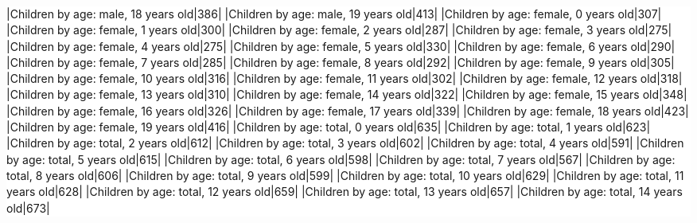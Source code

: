 |Children by age: male, 18 years old|386|
|Children by age: male, 19 years old|413|
|Children by age: female, 0 years old|307|
|Children by age: female, 1 years old|300|
|Children by age: female, 2 years old|287|
|Children by age: female, 3 years old|275|
|Children by age: female, 4 years old|275|
|Children by age: female, 5 years old|330|
|Children by age: female, 6 years old|290|
|Children by age: female, 7 years old|285|
|Children by age: female, 8 years old|292|
|Children by age: female, 9 years old|305|
|Children by age: female, 10 years old|316|
|Children by age: female, 11 years old|302|
|Children by age: female, 12 years old|318|
|Children by age: female, 13 years old|310|
|Children by age: female, 14 years old|322|
|Children by age: female, 15 years old|348|
|Children by age: female, 16 years old|326|
|Children by age: female, 17 years old|339|
|Children by age: female, 18 years old|423|
|Children by age: female, 19 years old|416|
|Children by age: total, 0 years old|635|
|Children by age: total, 1 years old|623|
|Children by age: total, 2 years old|612|
|Children by age: total, 3 years old|602|
|Children by age: total, 4 years old|591|
|Children by age: total, 5 years old|615|
|Children by age: total, 6 years old|598|
|Children by age: total, 7 years old|567|
|Children by age: total, 8 years old|606|
|Children by age: total, 9 years old|599|
|Children by age: total, 10 years old|629|
|Children by age: total, 11 years old|628|
|Children by age: total, 12 years old|659|
|Children by age: total, 13 years old|657|
|Children by age: total, 14 years old|673|